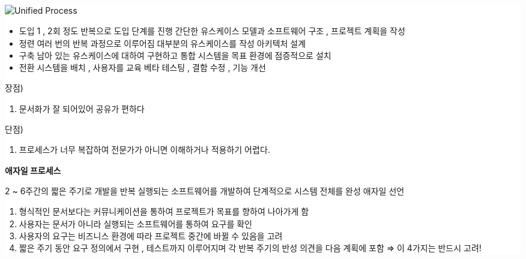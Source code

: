 ![Unified Process](https://i.imgur.com/7g7aHvW.png)

- 도입
1 , 2회 정도 반복으로 도입 단계를 진행
간단한 유스케이스 모델과 소프트웨어 구조 , 프로젝트 계획을 작성
- 정련
여러 번의 반복 과정으로 이루어짐
대부분의 유스케이스를 작성
아키텍처 설계
- 구축
남아 있는 유스케이스에 대하여 구현하고 통합
시스템을 목표 환경에 점증적으로 설치
- 전환
시스템을 배치 , 사용자를 교육
베타 테스팅 , 결함 수정 , 기능 개선 

장점)
1. 문서화가 잘 되어있어 공유가 편하다

단점)
1. 프로세스가 너무 복잡하여 전문가가 아니면 이해하거나 적용하기 어렵다. 

**애자일 프로세스**

2 ~ 6주간의 짧은 주기로 개발을 반복
실행되는 소프트웨어를 개발하여 단계적으로 시스템 전체를 완성
애자일 선언
1) 형식적인 문서보다는 커뮤니케이션을 통하여 프로젝트가 목표를 향하여 나아가게 함 
2) 사용자는 문서가 아니라 실행되는 소프트웨어를 통하여 요구를 확인
3) 사용자의 요구는 비즈니스 환경에 따라 프로젝트 중간에 바뀔 수 있음을 고려
4) 짧은 주기 동안 요구 정의에서 구현 , 테스트까지 이루어지며 각 반복 주기의 반성 의견을 다음 계획에 포함
⇒ 이 4가지는 반드시 고려!
